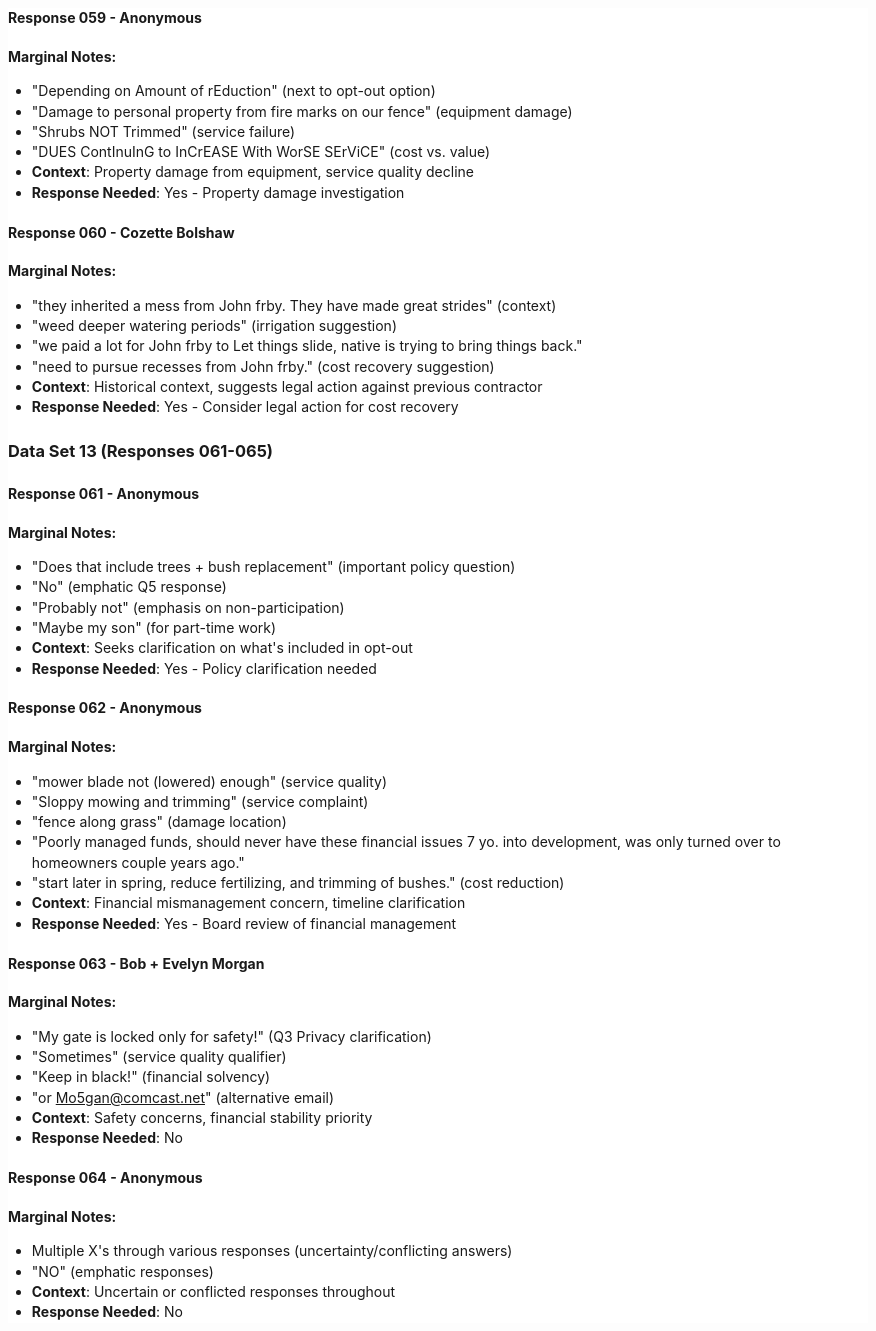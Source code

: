 #### Response 059 - Anonymous
**Marginal Notes:**
- "Depending on Amount of rEduction" (next to opt-out option)
- "Damage to personal property from fire marks on our fence" (equipment damage)
- "Shrubs NOT Trimmed" (service failure)
- "DUES ContInuInG to InCrEASE With WorSE SErViCE" (cost vs. value)
- **Context**: Property damage from equipment, service quality decline
- **Response Needed**: Yes - Property damage investigation

#### Response 060 - Cozette Bolshaw
**Marginal Notes:**
- "they inherited a mess from John frby. They have made great strides" (context)
- "weed deeper watering periods" (irrigation suggestion)
- "we paid a lot for John frby to Let things slide, native is trying to bring things back."
- "need to pursue recesses from John frby." (cost recovery suggestion)
- **Context**: Historical context, suggests legal action against previous contractor
- **Response Needed**: Yes - Consider legal action for cost recovery

### Data Set 13 (Responses 061-065)

#### Response 061 - Anonymous
**Marginal Notes:**
- "Does that include trees + bush replacement" (important policy question)
- "No" (emphatic Q5 response)
- "Probably not" (emphasis on non-participation)
- "Maybe my son" (for part-time work)
- **Context**: Seeks clarification on what's included in opt-out
- **Response Needed**: Yes - Policy clarification needed

#### Response 062 - Anonymous
**Marginal Notes:**
- "mower blade not (lowered) enough" (service quality)
- "Sloppy mowing and trimming" (service complaint)
- "fence along grass" (damage location)
- "Poorly managed funds, should never have these financial issues 7 yo. into development, was only turned over to homeowners couple years ago."
- "start later in spring, reduce fertilizing, and trimming of bushes." (cost reduction)
- **Context**: Financial mismanagement concern, timeline clarification
- **Response Needed**: Yes - Board review of financial management

#### Response 063 - Bob + Evelyn Morgan
**Marginal Notes:**
- "My gate is locked only for safety!" (Q3 Privacy clarification)
- "Sometimes" (service quality qualifier)
- "Keep in black!" (financial solvency)
- "or Mo5gan@comcast.net" (alternative email)
- **Context**: Safety concerns, financial stability priority
- **Response Needed**: No

#### Response 064 - Anonymous
**Marginal Notes:**
- Multiple X's through various responses (uncertainty/conflicting answers)
- "NO" (emphatic responses)
- **Context**: Uncertain or conflicted responses throughout
- **Response Needed**: No
